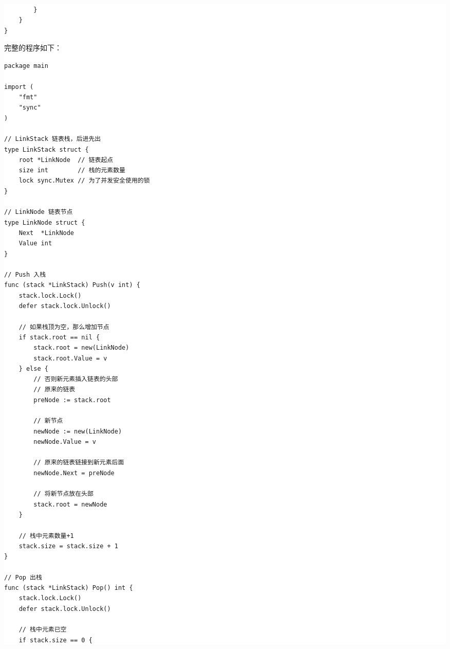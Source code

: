 ```Golang
        }
    }
}
```

完整的程序如下：

```Golang
package main

import (
    "fmt"
    "sync"
)

// LinkStack 链表栈，后进先出
type LinkStack struct {
    root *LinkNode  // 链表起点
    size int        // 栈的元素数量
    lock sync.Mutex // 为了并发安全使用的锁
}

// LinkNode 链表节点
type LinkNode struct {
    Next  *LinkNode
    Value int
}

// Push 入栈
func (stack *LinkStack) Push(v int) {
    stack.lock.Lock()
    defer stack.lock.Unlock()

    // 如果栈顶为空，那么增加节点
    if stack.root == nil {
        stack.root = new(LinkNode)
        stack.root.Value = v
    } else {
        // 否则新元素插入链表的头部
        // 原来的链表
        preNode := stack.root

        // 新节点
        newNode := new(LinkNode)
        newNode.Value = v

        // 原来的链表链接到新元素后面
        newNode.Next = preNode

        // 将新节点放在头部
        stack.root = newNode
    }

    // 栈中元素数量+1
    stack.size = stack.size + 1
}

// Pop 出栈
func (stack *LinkStack) Pop() int {
    stack.lock.Lock()
    defer stack.lock.Unlock()

    // 栈中元素已空
    if stack.size == 0 {
```